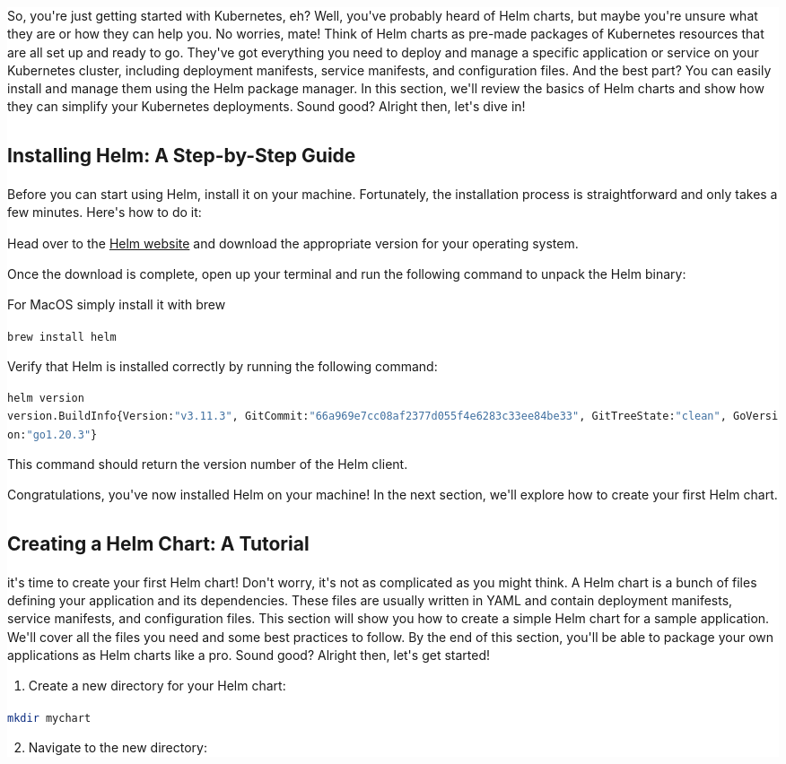 So, you're just getting started with Kubernetes, eh? Well, you've probably heard of Helm charts, but maybe you're unsure what they are or how they can help you. No worries, mate! Think of Helm charts as pre-made packages of Kubernetes resources that are all set up and ready to go. They've got everything you need to deploy and manage a specific application or service on your Kubernetes cluster, including deployment manifests, service manifests, and configuration files. And the best part? You can easily install and manage them using the Helm package manager. In this section, we'll review the basics of Helm charts and show how they can simplify your Kubernetes deployments. Sound good? Alright then, let's dive in!

## Installing Helm: A Step-by-Step Guide

Before you can start using Helm, install it on your machine. Fortunately, the installation process is straightforward and only takes a few minutes. Here's how to do it:

Head over to the [Helm website](https://helm.sh/docs/intro/install/) and download the appropriate version for your operating system.

Once the download is complete, open up your terminal and run the following command to unpack the Helm binary:

For MacOS simply install it with brew

```bash
brew install helm
```

Verify that Helm is installed correctly by running the following command:

```bash
helm version
version.BuildInfo{Version:"v3.11.3", GitCommit:"66a969e7cc08af2377d055f4e6283c33ee84be33", GitTreeState:"clean", GoVersion:"go1.20.3"}

```

This command should return the version number of the Helm client.

Congratulations, you've now installed Helm on your machine! In the next section, we'll explore how to create your first Helm chart.

## Creating a Helm Chart: A Tutorial

it's time to create your first Helm chart! Don't worry, it's not as complicated as you might think. A Helm chart is a bunch of files defining your application and its dependencies. These files are usually written in YAML and contain deployment manifests, service manifests, and configuration files. This section will show you how to create a simple Helm chart for a sample application. We'll cover all the files you need and some best practices to follow. By the end of this section, you'll be able to package your own applications as Helm charts like a pro. Sound good? Alright then, let's get started!

1. Create a new directory for your Helm chart:

```bash
mkdir mychart
```

2. Navigate to the new directory:
